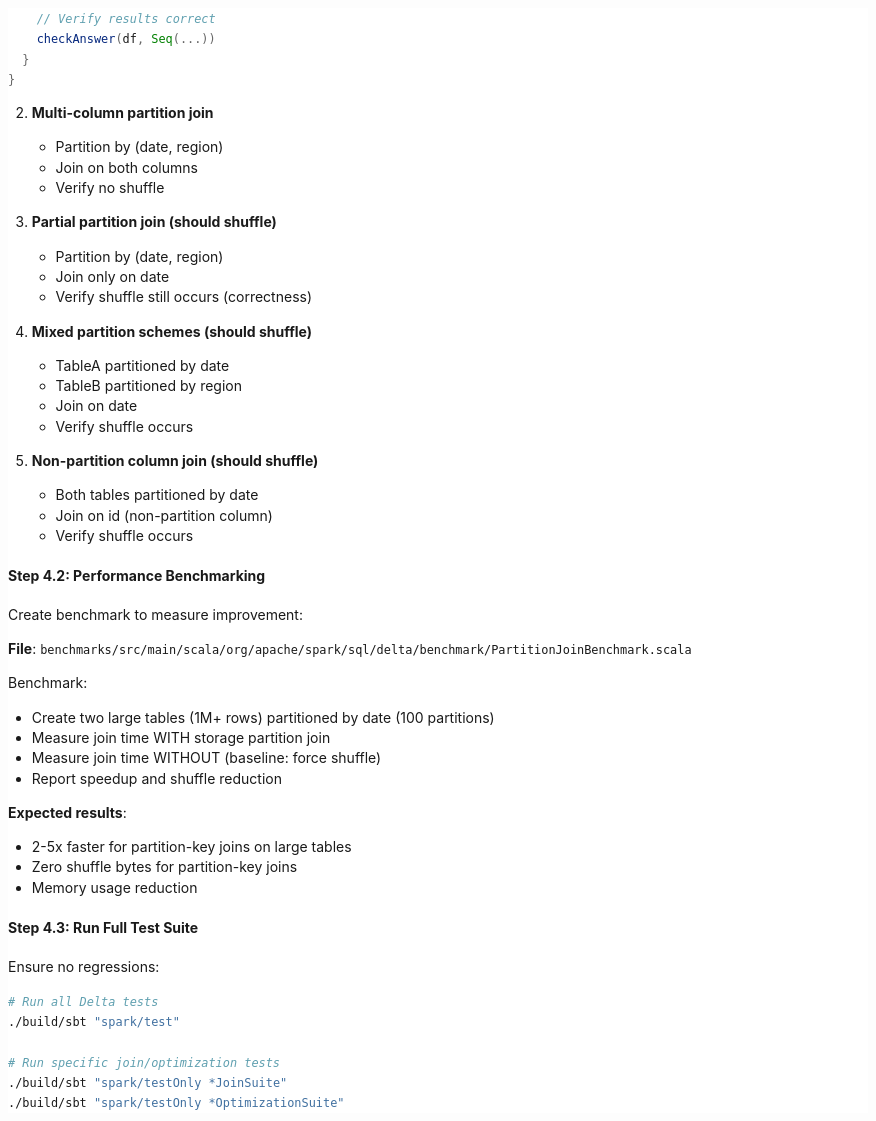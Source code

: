    ```scala
       // Verify results correct
       checkAnswer(df, Seq(...))
     }
   }
   ```

2. **Multi-column partition join**
   - Partition by (date, region)
   - Join on both columns
   - Verify no shuffle

3. **Partial partition join (should shuffle)**
   - Partition by (date, region)
   - Join only on date
   - Verify shuffle still occurs (correctness)

4. **Mixed partition schemes (should shuffle)**
   - TableA partitioned by date
   - TableB partitioned by region
   - Join on date
   - Verify shuffle occurs

5. **Non-partition column join (should shuffle)**
   - Both tables partitioned by date
   - Join on id (non-partition column)
   - Verify shuffle occurs

#### Step 4.2: Performance Benchmarking
Create benchmark to measure improvement:

**File**: `benchmarks/src/main/scala/org/apache/spark/sql/delta/benchmark/PartitionJoinBenchmark.scala`

Benchmark:
- Create two large tables (1M+ rows) partitioned by date (100 partitions)
- Measure join time WITH storage partition join
- Measure join time WITHOUT (baseline: force shuffle)
- Report speedup and shuffle reduction

**Expected results**:
- 2-5x faster for partition-key joins on large tables
- Zero shuffle bytes for partition-key joins
- Memory usage reduction

#### Step 4.3: Run Full Test Suite
Ensure no regressions:
```bash
# Run all Delta tests
./build/sbt "spark/test"

# Run specific join/optimization tests
./build/sbt "spark/testOnly *JoinSuite"
./build/sbt "spark/testOnly *OptimizationSuite"
```
